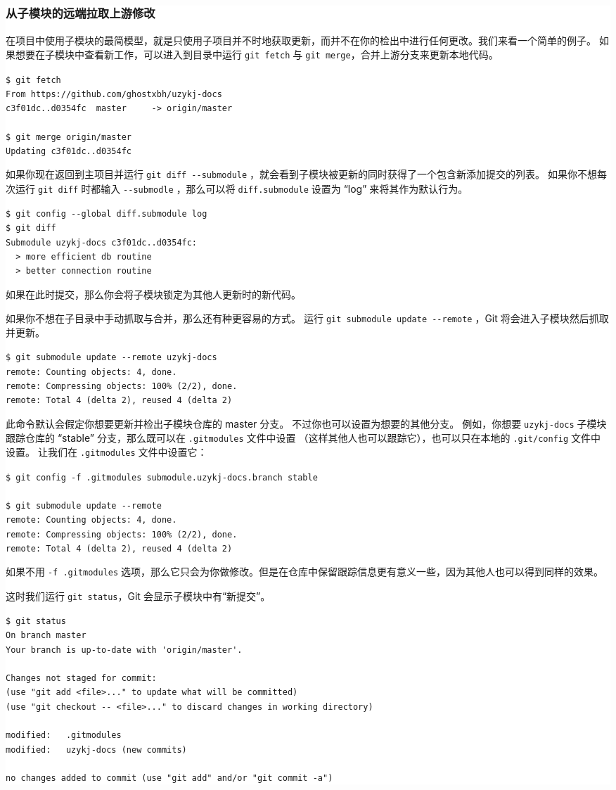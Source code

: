 ### 从子模块的远端拉取上游修改       
在项目中使用子模块的最简模型，就是只使用子项目并不时地获取更新，而并不在你的检出中进行任何更改。我们来看一个简单的例子。
如果想要在子模块中查看新工作，可以进入到目录中运行 `git fetch` 与 `git merge`，合并上游分支来更新本地代码。
```shell
$ git fetch
From https://github.com/ghostxbh/uzykj-docs
c3f01dc..d0354fc  master     -> origin/master

$ git merge origin/master
Updating c3f01dc..d0354fc
```
如果你现在返回到主项目并运行 `git diff --submodule` ，就会看到子模块被更新的同时获得了一个包含新添加提交的列表。
如果你不想每次运行 `git diff` 时都输入 `--submodle` ，那么可以将 `diff.submodule` 设置为 “log” 来将其作为默认行为。
```shell
$ git config --global diff.submodule log
$ git diff
Submodule uzykj-docs c3f01dc..d0354fc:
  > more efficient db routine
  > better connection routine
```

如果在此时提交，那么你会将子模块锁定为其他人更新时的新代码。

如果你不想在子目录中手动抓取与合并，那么还有种更容易的方式。 
运行 `git submodule update --remote` ，Git 将会进入子模块然后抓取并更新。
```shell
$ git submodule update --remote uzykj-docs
remote: Counting objects: 4, done.
remote: Compressing objects: 100% (2/2), done.
remote: Total 4 (delta 2), reused 4 (delta 2)
```

此命令默认会假定你想要更新并检出子模块仓库的 master 分支。 不过你也可以设置为想要的其他分支。
例如，你想要 `uzykj-docs` 子模块跟踪仓库的 “stable” 分支，那么既可以在 `.gitmodules` 文件中设置 （这样其他人也可以跟踪它），也可以只在本地的 `.git/config` 文件中设置。 
让我们在 `.gitmodules` 文件中设置它：
```shell
$ git config -f .gitmodules submodule.uzykj-docs.branch stable

$ git submodule update --remote
remote: Counting objects: 4, done.
remote: Compressing objects: 100% (2/2), done.
remote: Total 4 (delta 2), reused 4 (delta 2)
```

如果不用 `-f .gitmodules` 选项，那么它只会为你做修改。但是在仓库中保留跟踪信息更有意义一些，因为其他人也可以得到同样的效果。

这时我们运行 `git status`，Git 会显示子模块中有“新提交”。
```shell
$ git status
On branch master
Your branch is up-to-date with 'origin/master'.

Changes not staged for commit:
(use "git add <file>..." to update what will be committed)
(use "git checkout -- <file>..." to discard changes in working directory)

modified:   .gitmodules
modified:   uzykj-docs (new commits)

no changes added to commit (use "git add" and/or "git commit -a")
```
